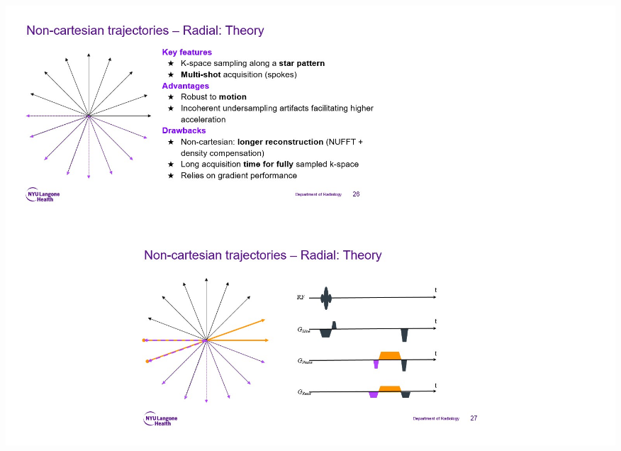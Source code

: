   <img src="Slide26.jpg" width="529"/>
</p>
<p align="center">
  <img src="Slide27.jpg" width="529"/>
</p>
<p align="center">